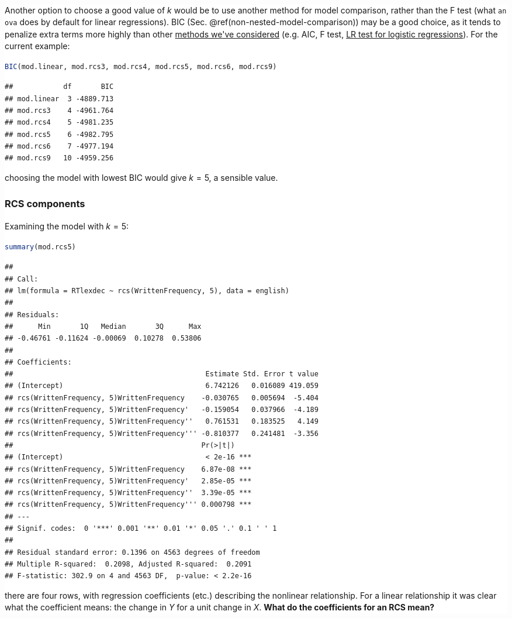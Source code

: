 Another option to choose a good value of $k$ would be to use another method for model comparison, rather than the F test (what `anova` does by default for linear regressions). BIC (Sec. \@ref(non-nested-model-comparison)) may be a good choice, as it tends to penalize extra terms more highly than other [methods we've considered](#lm-model-comparison) (e.g. AIC, F test, [LR test for logistic regressions](#c4lrt)).  For the current example:

```r
BIC(mod.linear, mod.rcs3, mod.rcs4, mod.rcs5, mod.rcs6, mod.rcs9)
```

```
##            df       BIC
## mod.linear  3 -4889.713
## mod.rcs3    4 -4961.764
## mod.rcs4    5 -4981.235
## mod.rcs5    6 -4982.795
## mod.rcs6    7 -4977.194
## mod.rcs9   10 -4959.256
```
choosing the model with lowest BIC would give $k=5$, a sensible value.

### RCS components

Examining the model with $k=5$:

```r
summary(mod.rcs5)
```

```
## 
## Call:
## lm(formula = RTlexdec ~ rcs(WrittenFrequency, 5), data = english)
## 
## Residuals:
##      Min       1Q   Median       3Q      Max 
## -0.46761 -0.11624 -0.00069  0.10278  0.53806 
## 
## Coefficients:
##                                              Estimate Std. Error t value
## (Intercept)                                  6.742126   0.016089 419.059
## rcs(WrittenFrequency, 5)WrittenFrequency    -0.030765   0.005694  -5.404
## rcs(WrittenFrequency, 5)WrittenFrequency'   -0.159054   0.037966  -4.189
## rcs(WrittenFrequency, 5)WrittenFrequency''   0.761531   0.183525   4.149
## rcs(WrittenFrequency, 5)WrittenFrequency''' -0.810377   0.241481  -3.356
##                                             Pr(>|t|)    
## (Intercept)                                  < 2e-16 ***
## rcs(WrittenFrequency, 5)WrittenFrequency    6.87e-08 ***
## rcs(WrittenFrequency, 5)WrittenFrequency'   2.85e-05 ***
## rcs(WrittenFrequency, 5)WrittenFrequency''  3.39e-05 ***
## rcs(WrittenFrequency, 5)WrittenFrequency''' 0.000798 ***
## ---
## Signif. codes:  0 '***' 0.001 '**' 0.01 '*' 0.05 '.' 0.1 ' ' 1
## 
## Residual standard error: 0.1396 on 4563 degrees of freedom
## Multiple R-squared:  0.2098,	Adjusted R-squared:  0.2091 
## F-statistic: 302.9 on 4 and 4563 DF,  p-value: < 2.2e-16
```
there are four rows, with regression coefficients (etc.) describing the nonlinear relationship.  For a linear relationship it was clear what the coefficient means: the change in $Y$ for a unit change in $X$. **What do the coefficients for an RCS mean?**

